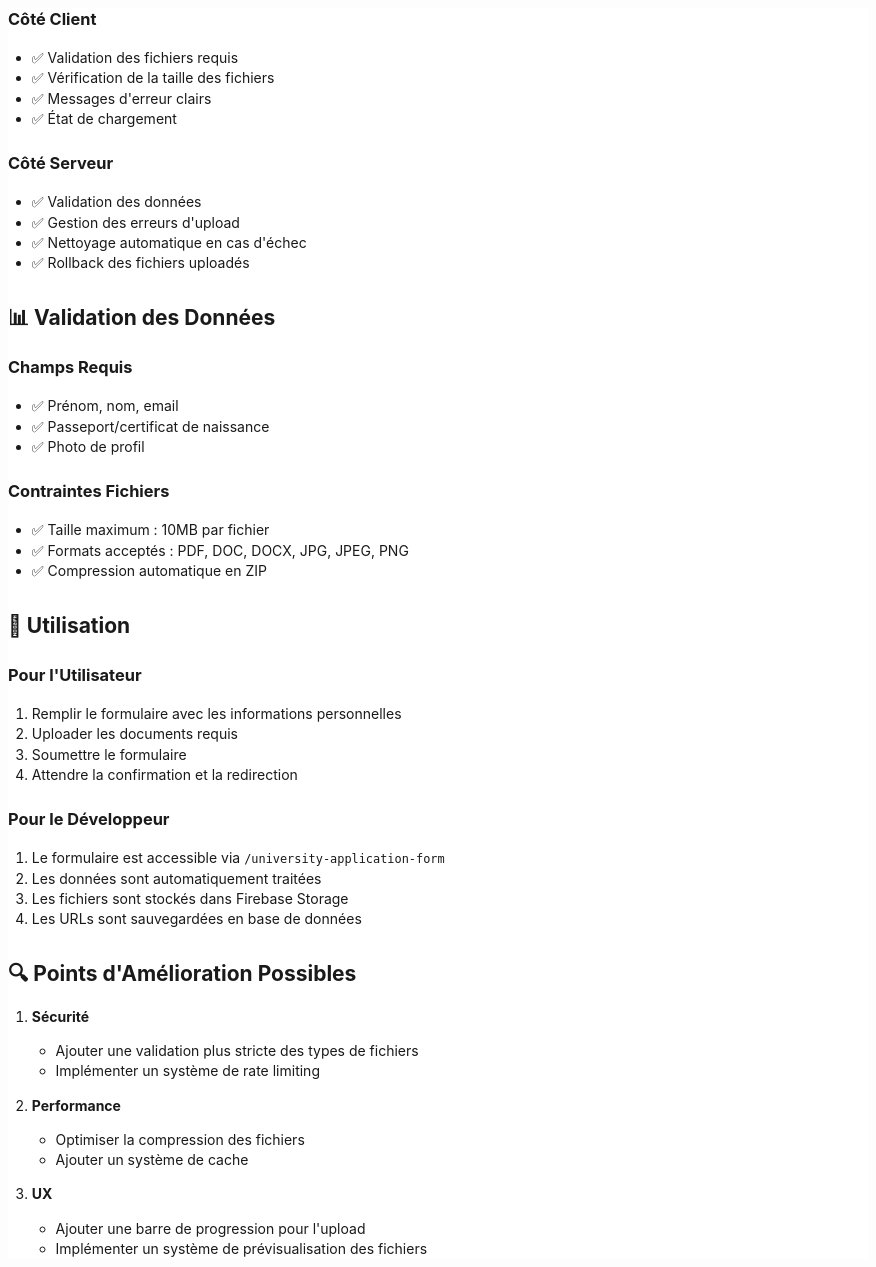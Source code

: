 ### Côté Client
- ✅ Validation des fichiers requis
- ✅ Vérification de la taille des fichiers
- ✅ Messages d'erreur clairs
- ✅ État de chargement

### Côté Serveur
- ✅ Validation des données
- ✅ Gestion des erreurs d'upload
- ✅ Nettoyage automatique en cas d'échec
- ✅ Rollback des fichiers uploadés

## 📊 Validation des Données

### Champs Requis
- ✅ Prénom, nom, email
- ✅ Passeport/certificat de naissance
- ✅ Photo de profil

### Contraintes Fichiers
- ✅ Taille maximum : 10MB par fichier
- ✅ Formats acceptés : PDF, DOC, DOCX, JPG, JPEG, PNG
- ✅ Compression automatique en ZIP

## 🚀 Utilisation

### Pour l'Utilisateur
1. Remplir le formulaire avec les informations personnelles
2. Uploader les documents requis
3. Soumettre le formulaire
4. Attendre la confirmation et la redirection

### Pour le Développeur
1. Le formulaire est accessible via `/university-application-form`
2. Les données sont automatiquement traitées
3. Les fichiers sont stockés dans Firebase Storage
4. Les URLs sont sauvegardées en base de données

## 🔍 Points d'Amélioration Possibles

1. **Sécurité**
   - Ajouter une validation plus stricte des types de fichiers
   - Implémenter un système de rate limiting

2. **Performance**
   - Optimiser la compression des fichiers
   - Ajouter un système de cache

3. **UX**
   - Ajouter une barre de progression pour l'upload
   - Implémenter un système de prévisualisation des fichiers
